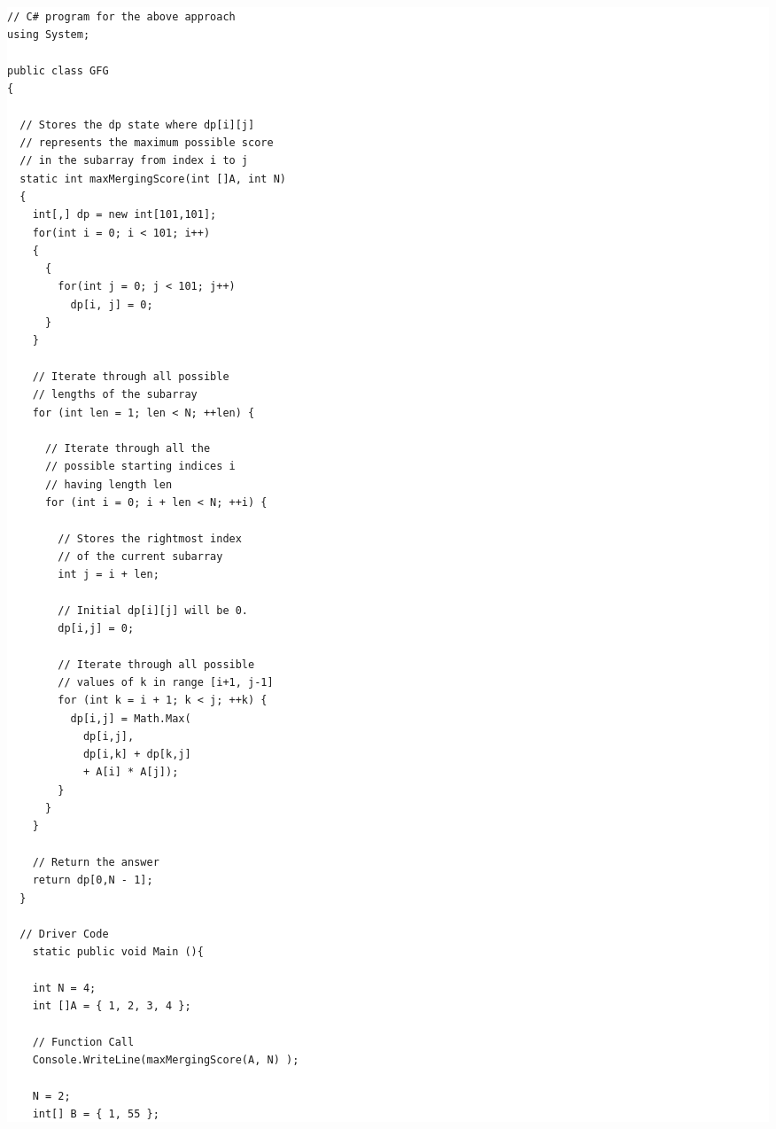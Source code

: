 ```
// C# program for the above approach
using System;

public class GFG
{

  // Stores the dp state where dp[i][j]
  // represents the maximum possible score
  // in the subarray from index i to j
  static int maxMergingScore(int []A, int N)
  {
    int[,] dp = new int[101,101];
    for(int i = 0; i < 101; i++)
    {
      {
        for(int j = 0; j < 101; j++)
          dp[i, j] = 0;
      }
    }

    // Iterate through all possible
    // lengths of the subarray
    for (int len = 1; len < N; ++len) {

      // Iterate through all the
      // possible starting indices i
      // having length len
      for (int i = 0; i + len < N; ++i) {

        // Stores the rightmost index
        // of the current subarray
        int j = i + len;

        // Initial dp[i][j] will be 0.
        dp[i,j] = 0;

        // Iterate through all possible
        // values of k in range [i+1, j-1]
        for (int k = i + 1; k < j; ++k) {
          dp[i,j] = Math.Max(
            dp[i,j],
            dp[i,k] + dp[k,j]
            + A[i] * A[j]);
        }
      }
    }

    // Return the answer
    return dp[0,N - 1];
  }

  // Driver Code
    static public void Main (){

    int N = 4;
    int []A = { 1, 2, 3, 4 };

    // Function Call
    Console.WriteLine(maxMergingScore(A, N) );

    N = 2;
    int[] B = { 1, 55 };

```